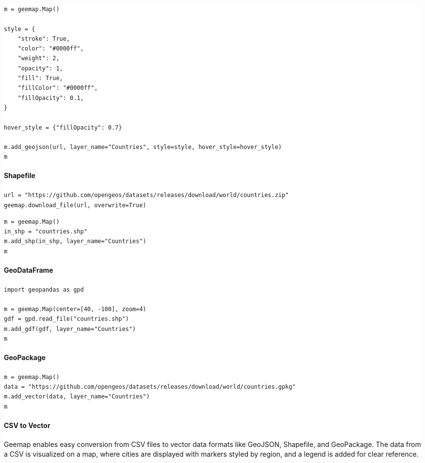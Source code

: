 ```{code-cell} ipython3
m = geemap.Map()

style = {
    "stroke": True,
    "color": "#0000ff",
    "weight": 2,
    "opacity": 1,
    "fill": True,
    "fillColor": "#0000ff",
    "fillOpacity": 0.1,
}

hover_style = {"fillOpacity": 0.7}

m.add_geojson(url, layer_name="Countries", style=style, hover_style=hover_style)
m
```

#### Shapefile

```{code-cell} ipython3
url = "https://github.com/opengeos/datasets/releases/download/world/countries.zip"
geemap.download_file(url, overwrite=True)
```

```{code-cell} ipython3
m = geemap.Map()
in_shp = "countries.shp"
m.add_shp(in_shp, layer_name="Countries")
m
```

#### GeoDataFrame

```{code-cell} ipython3
import geopandas as gpd

m = geemap.Map(center=[40, -100], zoom=4)
gdf = gpd.read_file("countries.shp")
m.add_gdf(gdf, layer_name="Countries")
m
```

#### GeoPackage

```{code-cell} ipython3
m = geemap.Map()
data = "https://github.com/opengeos/datasets/releases/download/world/countries.gpkg"
m.add_vector(data, layer_name="Countries")
m
```

#### CSV to Vector

Geemap enables easy conversion from CSV files to vector data formats like GeoJSON, Shapefile, and GeoPackage. The data from a CSV is visualized on a map, where cities are displayed with markers styled by region, and a legend is added for clear reference.
